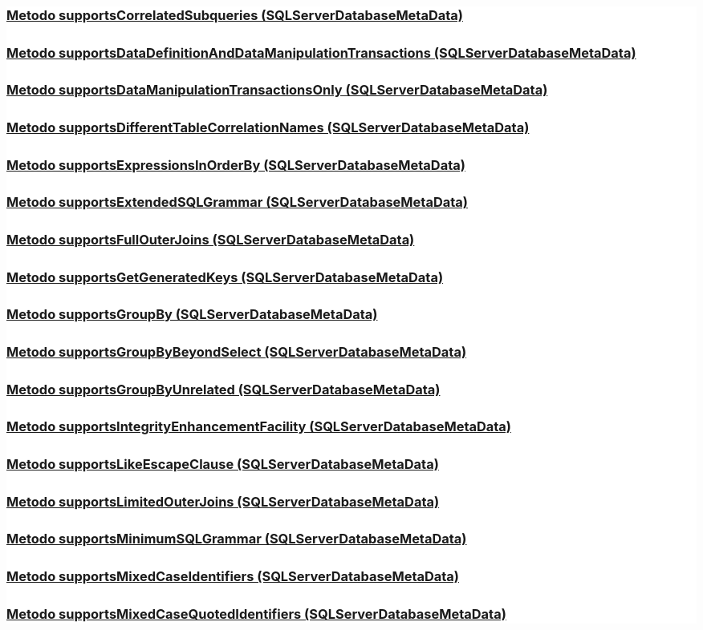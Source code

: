 ### [Metodo supportsCorrelatedSubqueries (SQLServerDatabaseMetaData)](supportscorrelatedsubqueries-method-sqlserverdatabasemetadata.md)
### [Metodo supportsDataDefinitionAndDataManipulationTransactions (SQLServerDatabaseMetaData)](supportsdatadefinitionanddatamanipulationtransactions-method.md)
### [Metodo supportsDataManipulationTransactionsOnly (SQLServerDatabaseMetaData)](supportsdatamanipulationtransactionsonly-method-sqlserverdatabasemetadata.md)
### [Metodo supportsDifferentTableCorrelationNames (SQLServerDatabaseMetaData)](supportsdifferenttablecorrelationnames-method-sqlserverdatabasemetadata.md)
### [Metodo supportsExpressionsInOrderBy (SQLServerDatabaseMetaData)](supportsexpressionsinorderby-method-sqlserverdatabasemetadata.md)
### [Metodo supportsExtendedSQLGrammar (SQLServerDatabaseMetaData)](supportsextendedsqlgrammar-method-sqlserverdatabasemetadata.md)
### [Metodo supportsFullOuterJoins (SQLServerDatabaseMetaData)](supportsfullouterjoins-method-sqlserverdatabasemetadata.md)
### [Metodo supportsGetGeneratedKeys (SQLServerDatabaseMetaData)](supportsgetgeneratedkeys-method-sqlserverdatabasemetadata.md)
### [Metodo supportsGroupBy (SQLServerDatabaseMetaData)](supportsgroupby-method-sqlserverdatabasemetadata.md)
### [Metodo supportsGroupByBeyondSelect (SQLServerDatabaseMetaData)](supportsgroupbybeyondselect-method-sqlserverdatabasemetadata.md)
### [Metodo supportsGroupByUnrelated (SQLServerDatabaseMetaData)](supportsgroupbyunrelated-method-sqlserverdatabasemetadata.md)
### [Metodo supportsIntegrityEnhancementFacility (SQLServerDatabaseMetaData)](supportsintegrityenhancementfacility-method-sqlserverdatabasemetadata.md)
### [Metodo supportsLikeEscapeClause (SQLServerDatabaseMetaData)](supportslikeescapeclause-method-sqlserverdatabasemetadata.md)
### [Metodo supportsLimitedOuterJoins (SQLServerDatabaseMetaData)](supportslimitedouterjoins-method-sqlserverdatabasemetadata.md)
### [Metodo supportsMinimumSQLGrammar (SQLServerDatabaseMetaData)](supportsminimumsqlgrammar-method-sqlserverdatabasemetadata.md)
### [Metodo supportsMixedCaseIdentifiers (SQLServerDatabaseMetaData)](supportsmixedcaseidentifiers-method-sqlserverdatabasemetadata.md)
### [Metodo supportsMixedCaseQuotedIdentifiers (SQLServerDatabaseMetaData)](supportsmixedcasequotedidentifiers-method-sqlserverdatabasemetadata.md)